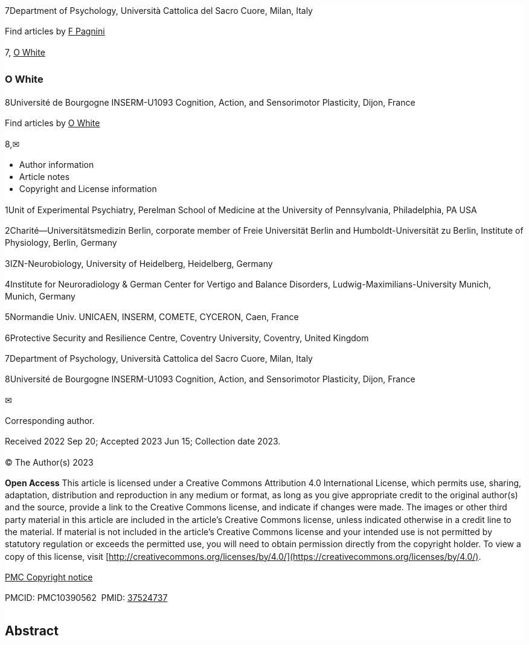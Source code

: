 7Department of Psychology, Università Cattolica del Sacro Cuore, Milan, Italy

Find articles by [F Pagnini](https://pubmed.ncbi.nlm.nih.gov/?term=%22Pagnini%20F%22%5BAuthor%5D)

7, [O White](https://pubmed.ncbi.nlm.nih.gov/?term=%22White%20O%22%5BAuthor%5D)

### O White

8Université de Bourgogne INSERM-U1093 Cognition, Action, and Sensorimotor Plasticity, Dijon, France

Find articles by [O White](https://pubmed.ncbi.nlm.nih.gov/?term=%22White%20O%22%5BAuthor%5D)

8,✉

* Author information
* Article notes
* Copyright and License information

1Unit of Experimental Psychiatry, Perelman School of Medicine at the University of Pennsylvania, Philadelphia, PA USA

2Charité—Universitätsmedizin Berlin, corporate member of Freie Universität Berlin and Humboldt-Universität zu Berlin, Institute of Physiology, Berlin, Germany

3IZN-Neurobiology, University of Heidelberg, Heidelberg, Germany

4Institute for Neuroradiology & German Center for Vertigo and Balance Disorders, Ludwig-Maximilians-University Munich, Munich, Germany

5Normandie Univ. UNICAEN, INSERM, COMETE, CYCERON, Caen, France

6Protective Security and Resilience Centre, Coventry University, Coventry, United Kingdom

7Department of Psychology, Università Cattolica del Sacro Cuore, Milan, Italy

8Université de Bourgogne INSERM-U1093 Cognition, Action, and Sensorimotor Plasticity, Dijon, France

✉

Corresponding author.

Received 2022 Sep 20; Accepted 2023 Jun 15; Collection date 2023.

© The Author(s) 2023

**Open Access** This article is licensed under a Creative Commons Attribution 4.0 International License, which permits use, sharing, adaptation, distribution and reproduction in any medium or format, as long as you give appropriate credit to the original author(s) and the source, provide a link to the Creative Commons license, and indicate if changes were made. The images or other third party material in this article are included in the article’s Creative Commons license, unless indicated otherwise in a credit line to the material. If material is not included in the article’s Creative Commons license and your intended use is not permitted by statutory regulation or exceeds the permitted use, you will need to obtain permission directly from the copyright holder. To view a copy of this license, visit [http://creativecommons.org/licenses/by/4.0/](https://creativecommons.org/licenses/by/4.0/).

[PMC Copyright notice](/about/copyright/)

PMCID: PMC10390562  PMID: [37524737](https://pubmed.ncbi.nlm.nih.gov/37524737/)

## Abstract
